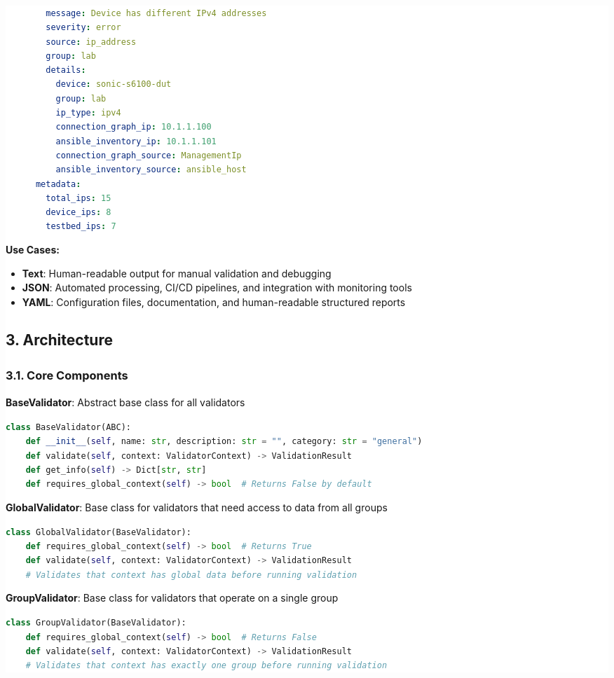 ```yaml
        message: Device has different IPv4 addresses
        severity: error
        source: ip_address
        group: lab
        details:
          device: sonic-s6100-dut
          group: lab
          ip_type: ipv4
          connection_graph_ip: 10.1.1.100
          ansible_inventory_ip: 10.1.1.101
          connection_graph_source: ManagementIp
          ansible_inventory_source: ansible_host
      metadata:
        total_ips: 15
        device_ips: 8
        testbed_ips: 7
```

**Use Cases:**
- **Text**: Human-readable output for manual validation and debugging
- **JSON**: Automated processing, CI/CD pipelines, and integration with monitoring tools
- **YAML**: Configuration files, documentation, and human-readable structured reports

## 3. Architecture

### 3.1. Core Components

**BaseValidator**: Abstract base class for all validators

```python
class BaseValidator(ABC):
    def __init__(self, name: str, description: str = "", category: str = "general")
    def validate(self, context: ValidatorContext) -> ValidationResult
    def get_info(self) -> Dict[str, str]
    def requires_global_context(self) -> bool  # Returns False by default
```

**GlobalValidator**: Base class for validators that need access to data from all groups

```python
class GlobalValidator(BaseValidator):
    def requires_global_context(self) -> bool  # Returns True
    def validate(self, context: ValidatorContext) -> ValidationResult
    # Validates that context has global data before running validation
```

**GroupValidator**: Base class for validators that operate on a single group

```python
class GroupValidator(BaseValidator):
    def requires_global_context(self) -> bool  # Returns False
    def validate(self, context: ValidatorContext) -> ValidationResult
    # Validates that context has exactly one group before running validation
```
